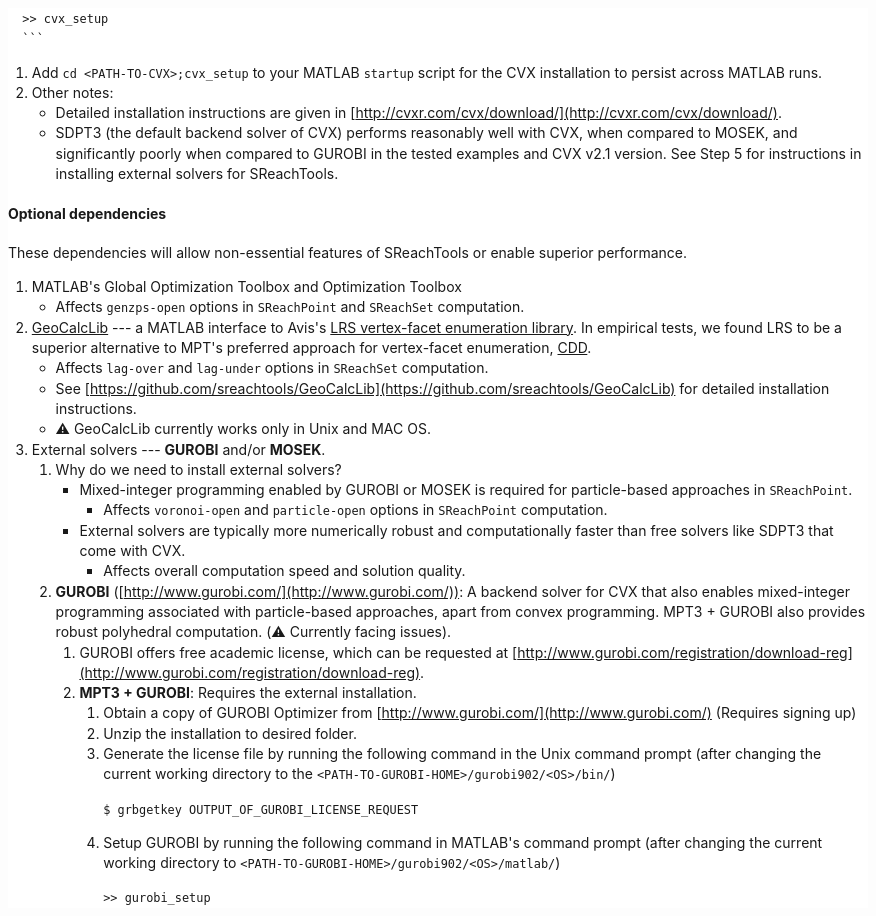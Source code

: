       >> cvx_setup
      ```
   1. Add `cd <PATH-TO-CVX>;cvx_setup` to your MATLAB `startup` script for the 
      CVX installation to persist across MATLAB runs.
   1. Other notes:
      - Detailed installation instructions are given in
        [http://cvxr.com/cvx/download/](http://cvxr.com/cvx/download/).
      - SDPT3 (the default backend solver of CVX) performs reasonably well with
        CVX, when compared to MOSEK, and significantly poorly when compared to
        GUROBI in the tested examples and CVX v2.1 version. See Step 5 for
        instructions in installing external solvers for SReachTools.


#### Optional dependencies

These dependencies will allow non-essential features of SReachTools or enable
superior performance.

1. MATLAB's Global Optimization Toolbox and Optimization Toolbox
   - Affects `genzps-open` options in `SReachPoint` and `SReachSet` computation.
1. [GeoCalcLib](https://github.com/worc4021/GeoCalcLib) --- a MATLAB interface
   to Avis's [LRS vertex-facet enumeration
   library](http://cgm.cs.mcgill.ca/~avis/C/lrs.html). In empirical tests, we
   found LRS to be a superior alternative to MPT's preferred approach for
   vertex-facet enumeration,
   [CDD](https://www.inf.ethz.ch/personal/fukudak/cdd_home/index.html).  
   - Affects `lag-over` and `lag-under` options in `SReachSet` computation.
   - See
   [https://github.com/sreachtools/GeoCalcLib](https://github.com/sreachtools/GeoCalcLib)
   for detailed installation instructions.
   - :warning: GeoCalcLib currently works only in Unix and MAC OS. 
1. External solvers --- **GUROBI** and/or **MOSEK**.
    1. Why do we need to install external solvers?
        - Mixed-integer programming enabled by GUROBI or MOSEK is required for
          particle-based approaches in `SReachPoint`.
            - Affects `voronoi-open` and `particle-open` options in
              `SReachPoint` computation.
        - External solvers are typically more numerically robust and
          computationally faster than free solvers like SDPT3 that come with
          CVX.
            - Affects overall computation speed and solution quality.
    1. **GUROBI** ([http://www.gurobi.com/](http://www.gurobi.com/)):  A backend
       solver for CVX that also enables mixed-integer programming associated
       with particle-based approaches, apart from convex programming. MPT3 +
       GUROBI also provides robust polyhedral computation. (:warning: Currently
       facing issues).  
       1. GUROBI offers free academic license, which can be requested at
          [http://www.gurobi.com/registration/download-reg](http://www.gurobi.com/registration/download-reg).  
       1. **MPT3 + GUROBI**: Requires the external installation.
           1. Obtain a copy of GUROBI Optimizer from
              [http://www.gurobi.com/](http://www.gurobi.com/) (Requires signing
              up)
           1. Unzip the installation to desired folder.
           1. Generate the license file by running the following command in the 
              Unix command prompt (after changing the current working directory 
              to the `<PATH-TO-GUROBI-HOME>/gurobi902/<OS>/bin/`)
              ```
              $ grbgetkey OUTPUT_OF_GUROBI_LICENSE_REQUEST
              ```               
           1. Setup GUROBI by running the following command in MATLAB's command 
              prompt (after changing the current working directory to 
              `<PATH-TO-GUROBI-HOME>/gurobi902/<OS>/matlab/`)
              ```
              >> gurobi_setup
              ```